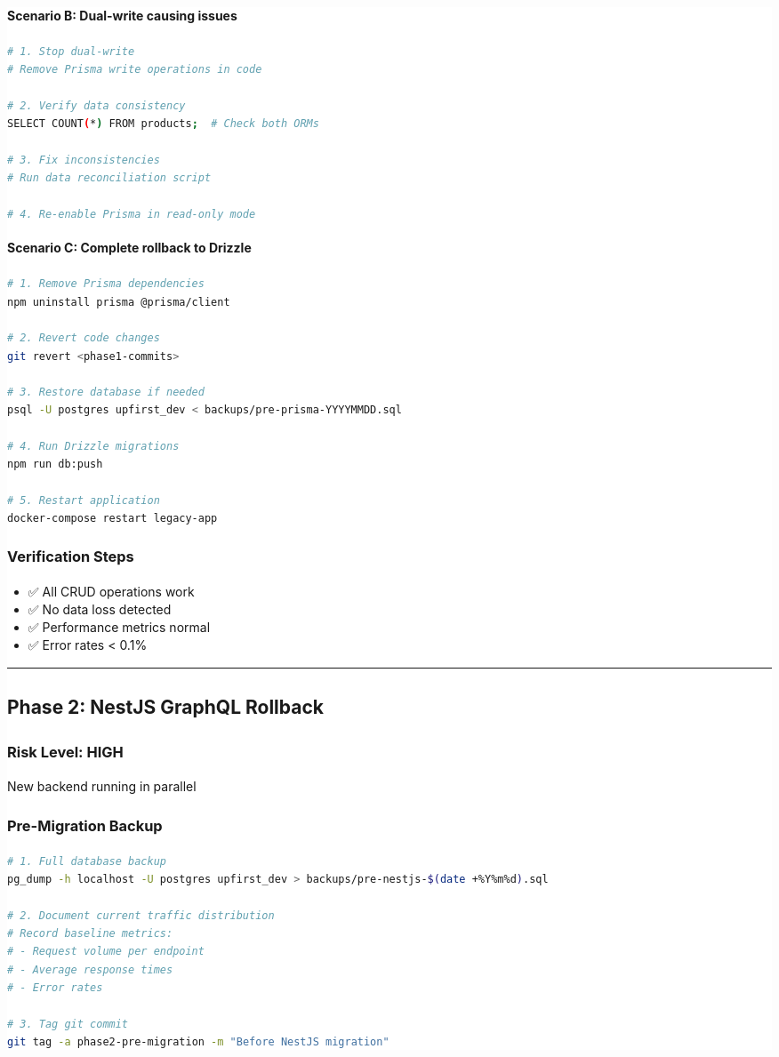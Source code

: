 #### Scenario B: Dual-write causing issues

```bash
# 1. Stop dual-write
# Remove Prisma write operations in code

# 2. Verify data consistency
SELECT COUNT(*) FROM products;  # Check both ORMs

# 3. Fix inconsistencies
# Run data reconciliation script

# 4. Re-enable Prisma in read-only mode
```

#### Scenario C: Complete rollback to Drizzle

```bash
# 1. Remove Prisma dependencies
npm uninstall prisma @prisma/client

# 2. Revert code changes
git revert <phase1-commits>

# 3. Restore database if needed
psql -U postgres upfirst_dev < backups/pre-prisma-YYYYMMDD.sql

# 4. Run Drizzle migrations
npm run db:push

# 5. Restart application
docker-compose restart legacy-app
```

### Verification Steps
- ✅ All CRUD operations work
- ✅ No data loss detected
- ✅ Performance metrics normal
- ✅ Error rates < 0.1%

---

## Phase 2: NestJS GraphQL Rollback

### Risk Level: HIGH
New backend running in parallel

### Pre-Migration Backup

```bash
# 1. Full database backup
pg_dump -h localhost -U postgres upfirst_dev > backups/pre-nestjs-$(date +%Y%m%d).sql

# 2. Document current traffic distribution
# Record baseline metrics:
# - Request volume per endpoint
# - Average response times
# - Error rates

# 3. Tag git commit
git tag -a phase2-pre-migration -m "Before NestJS migration"
```
